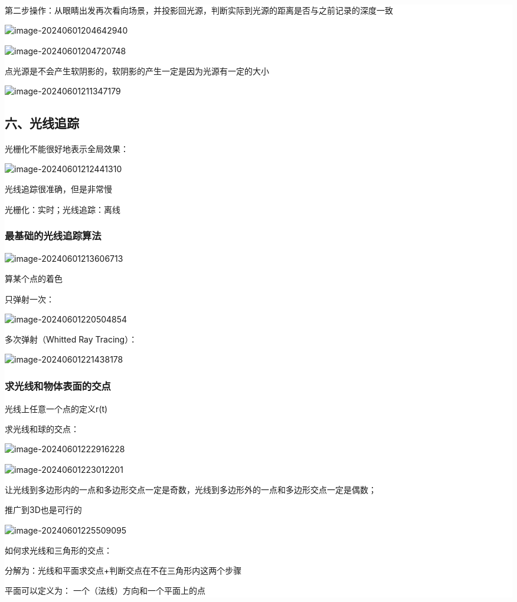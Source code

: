 第二步操作：从眼睛出发再次看向场景，并投影回光源，判断实际到光源的距离是否与之前记录的深度一致

![image-20240601204642940](C:\Users\LilSc\AppData\Roaming\Typora\typora-user-images\image-20240601204642940.png)

![image-20240601204720748](C:\Users\LilSc\AppData\Roaming\Typora\typora-user-images\image-20240601204720748.png)

点光源是不会产生软阴影的，软阴影的产生一定是因为光源有一定的大小

![image-20240601211347179](C:\Users\LilSc\AppData\Roaming\Typora\typora-user-images\image-20240601211347179.png)

## 六、光线追踪

光栅化不能很好地表示全局效果：

![image-20240601212441310](C:\Users\LilSc\AppData\Roaming\Typora\typora-user-images\image-20240601212441310.png)

光线追踪很准确，但是非常慢

光栅化：实时；光线追踪：离线

### 最基础的光线追踪算法

![image-20240601213606713](C:\Users\LilSc\AppData\Roaming\Typora\typora-user-images\image-20240601213606713.png)

算某个点的着色

只弹射一次：

![image-20240601220504854](C:\Users\LilSc\AppData\Roaming\Typora\typora-user-images\image-20240601220504854.png)

多次弹射（Whitted Ray Tracing）：

![image-20240601221438178](C:\Users\LilSc\AppData\Roaming\Typora\typora-user-images\image-20240601221438178.png)

### 求光线和物体表面的交点

光线上任意一个点的定义r(t)

求光线和球的交点：

![image-20240601222916228](C:\Users\LilSc\AppData\Roaming\Typora\typora-user-images\image-20240601222916228.png)

![image-20240601223012201](C:\Users\LilSc\AppData\Roaming\Typora\typora-user-images\image-20240601223012201.png)

让光线到多边形内的一点和多边形交点一定是奇数，光线到多边形外的一点和多边形交点一定是偶数；

推广到3D也是可行的

![image-20240601225509095](C:\Users\LilSc\AppData\Roaming\Typora\typora-user-images\image-20240601225509095.png)

如何求光线和三角形的交点：

 分解为：光线和平面求交点+判断交点在不在三角形内这两个步骤

平面可以定义为： 一个（法线）方向和一个平面上的点

